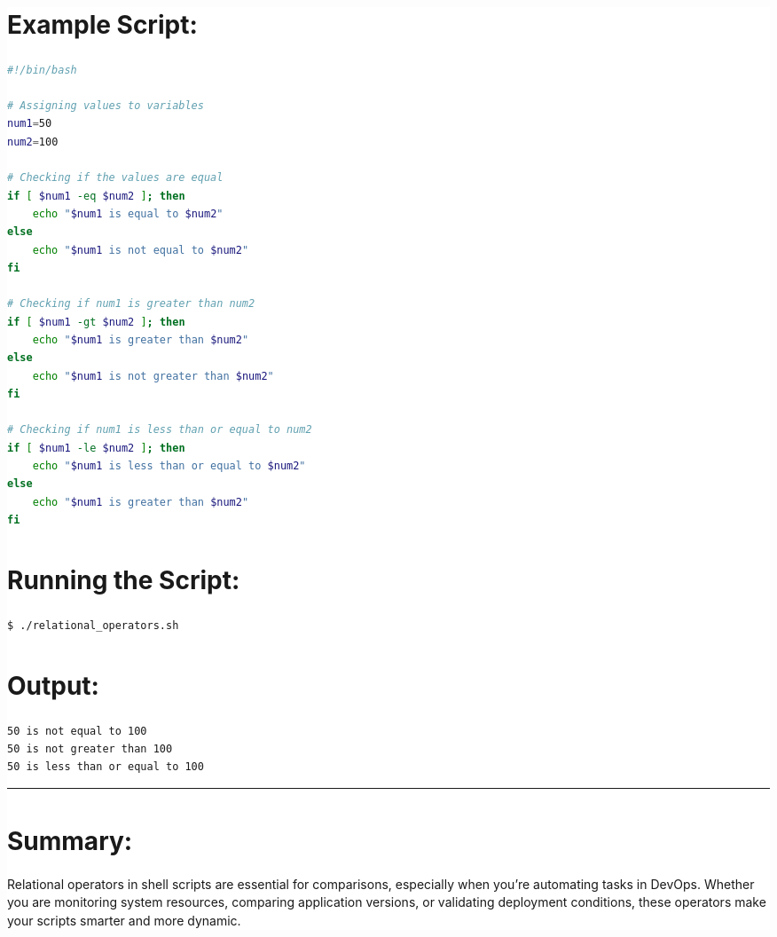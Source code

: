# Example Script:
```bash
#!/bin/bash

# Assigning values to variables
num1=50
num2=100

# Checking if the values are equal
if [ $num1 -eq $num2 ]; then
    echo "$num1 is equal to $num2"
else
    echo "$num1 is not equal to $num2"
fi

# Checking if num1 is greater than num2
if [ $num1 -gt $num2 ]; then
    echo "$num1 is greater than $num2"
else
    echo "$num1 is not greater than $num2"
fi

# Checking if num1 is less than or equal to num2
if [ $num1 -le $num2 ]; then
    echo "$num1 is less than or equal to $num2"
else
    echo "$num1 is greater than $num2"
fi
```

# Running the Script:
```bash
$ ./relational_operators.sh
```

# Output:
```bash
50 is not equal to 100
50 is not greater than 100
50 is less than or equal to 100
```

---

# Summary:
Relational operators in shell scripts are essential for comparisons, especially when you’re automating tasks in DevOps. Whether you are monitoring system resources, comparing application versions, or validating deployment conditions, these operators make your scripts smarter and more dynamic.
